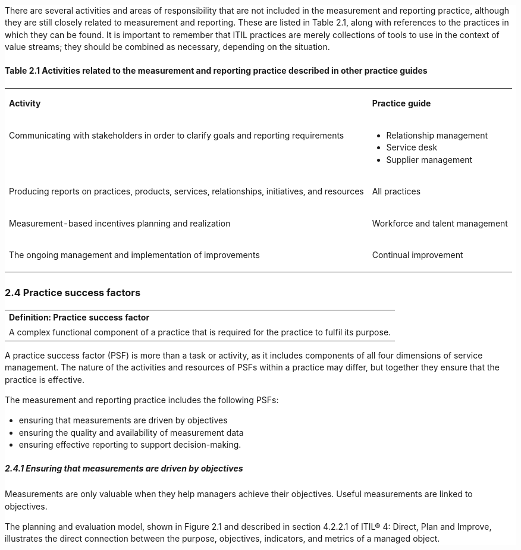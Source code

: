 There are several activities and areas of responsibility that are not included in the measurement and reporting practice, although they are still closely related to measurement and reporting. These are listed in Table 2.1, along with references to the practices in which they can be found. It is important to remember that ITIL practices are merely collections of tools to use in the context of value streams; they should be combined as necessary, depending on the situation.

#### Table 2.1 Activities related to the measurement and reporting practice described in other practice guides

<table><tbody><tr><td><p><strong>Activity</strong></p></td><td><p><strong>Practice guide</strong></p></td></tr><tr><td><p>Communicating with stakeholders in order to clarify goals and reporting requirements</p></td><td><ul><li>Relationship management</li><li>Service desk</li><li>Supplier management</li></ul></td></tr><tr><td><p>Producing reports on practices, products, services, relationships, initiatives, and resources</p></td><td><p>All practices</p></td></tr><tr><td><p>Measurement-based incentives planning and realization</p></td><td><p>Workforce and talent management</p></td></tr><tr><td><p>The ongoing management and implementation of improvements</p></td><td><p>Continual improvement</p></td></tr></tbody></table>

### 2.4 Practice success factors

<table><tbody><tr><td><strong>Definition: Practice success factor</strong></td></tr><tr><td>A complex functional component of a practice that is required for the practice to fulfil its purpose.</td></tr></tbody></table>

A practice success factor (PSF) is more than a task or activity, as it includes components of all four dimensions of service management. The nature of the activities and resources of PSFs within a practice may differ, but together they ensure that the practice is effective.

The measurement and reporting practice includes the following PSFs:

*   ensuring that measurements are driven by objectives
*   ensuring the quality and availability of measurement data
*   ensuring effective reporting to support decision-making.

##### 2.4.1 Ensuring that measurements are driven by objectives

Measurements are only valuable when they help managers achieve their objectives. Useful measurements are linked to objectives.

The planning and evaluation model, shown in Figure 2.1 and described in section 4.2.2.1 of ITIL® 4: Direct, Plan and Improve, illustrates the direct connection between the purpose, objectives, indicators, and metrics of a managed object.
